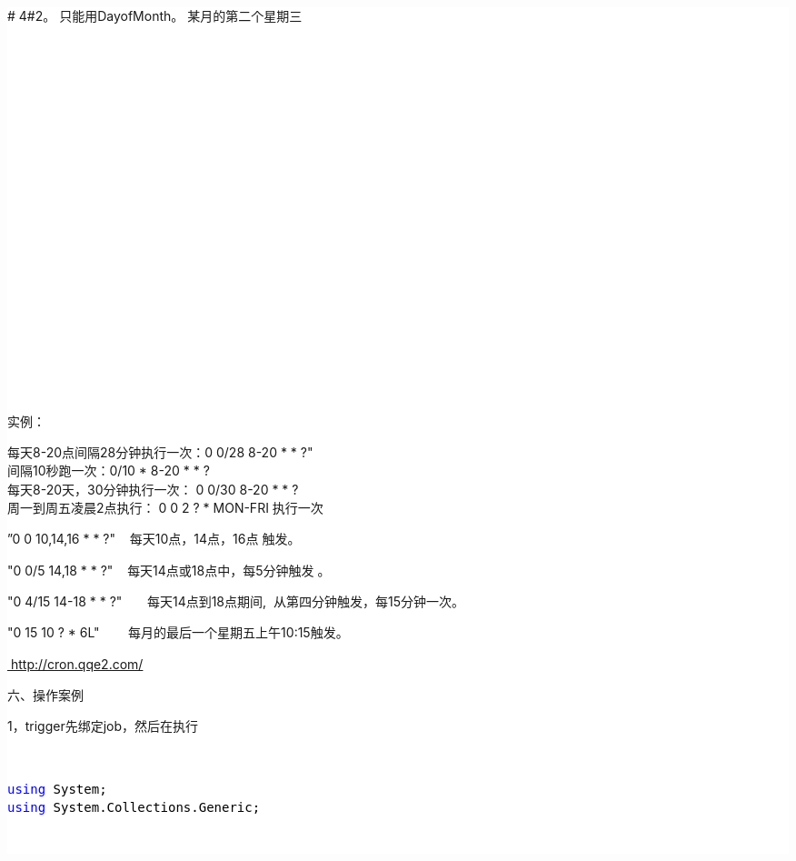 




</tr>
<tr>
<td>#</td>
<td>4#2。 只能用DayofMonth。 某月的第二个星期三 &nbsp;</td>
















</tr>
















</tbody>
















</table>
<p>&nbsp;</p>
<p>&nbsp;</p>
<p>&nbsp;</p>
<p>&nbsp;</p>
<p>&nbsp;</p>
<p>&nbsp;</p>
<p>&nbsp;</p>
<p>&nbsp;</p>
<p>&nbsp;</p>
<p>&nbsp;</p>
<p>&nbsp;</p>
<p>&nbsp;</p>
<p>实例：</p>
<p>每天8-20点间隔28分钟执行一次：0 0/28 8-20 * * ?" <br />间隔10秒跑一次：0/10 * 8-20 * * ?<br />每天8-20天，30分钟执行一次： 0 0/30 8-20 * * ? <br />周一到周五凌晨2点执行：      0 0 2 ? * MON-FRI  执行一次 </p>
<p>&rdquo;0 0 10,14,16 * * ?" &nbsp; &nbsp;每天10点，14点，16点 触发。</p>
<p>"0 0/5 14,18 * * ?" &nbsp; &nbsp;每天14点或18点中，每5分钟触发 。</p>
<p>"0 4/15 14-18 * * ?" &nbsp; &nbsp; &nbsp; 每天14点到18点期间, &nbsp;从第四分钟触发，每15分钟一次。</p>
<p>"0 15 10 ? * 6L"&nbsp; &nbsp; &nbsp; &nbsp;&nbsp;每月的最后一个星期五上午10:15触发。</p>
<p><a href="http://cron.qqe2.com/" target="_blank">&nbsp;http://cron.qqe2.com/</a></p>
<p>六、操作案例</p>
<p>1，trigger先绑定job，然后在执行</p>
<div class="cnblogs_code" onclick="cnblogs_code_show('b40471e4-1c89-4fe2-849d-172b81894521')"><img id="code_img_closed_b40471e4-1c89-4fe2-849d-172b81894521" class="code_img_closed" src="http://images.cnblogs.com/OutliningIndicators/ContractedBlock.gif" alt="" /><img id="code_img_opened_b40471e4-1c89-4fe2-849d-172b81894521" class="code_img_opened" style="display: none;" onclick="cnblogs_code_hide('b40471e4-1c89-4fe2-849d-172b81894521',event)" src="http://images.cnblogs.com/OutliningIndicators/ExpandedBlockStart.gif" alt="" />
<div id="cnblogs_code_open_b40471e4-1c89-4fe2-849d-172b81894521" class="cnblogs_code_hide">
<pre><span style="color: #0000ff;">using</span><span style="color: #000000;"> System;
</span><span style="color: #0000ff;">using</span><span style="color: #000000;"> System.Collections.Generic;